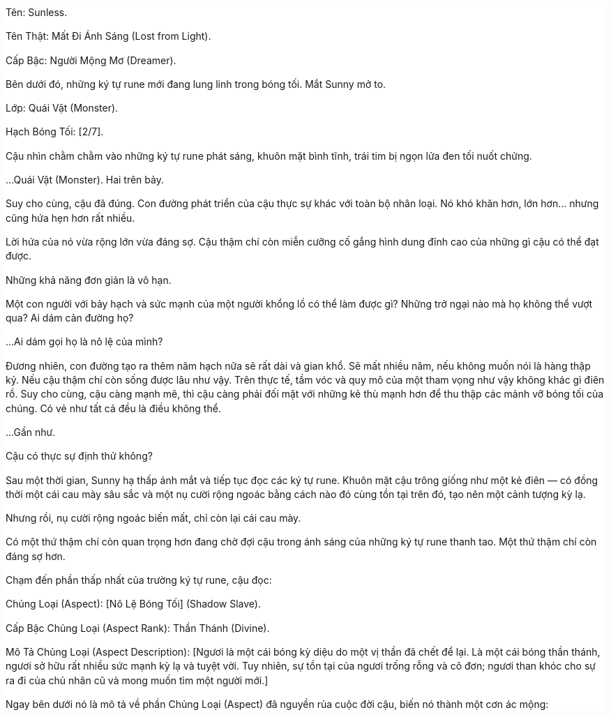 Tên: Sunless.

Tên Thật: Mất Đi Ánh Sáng (Lost from Light).

Cấp Bậc: Người Mộng Mơ (Dreamer).

Bên dưới đó, những ký tự rune mới đang lung linh trong bóng tối. Mắt Sunny mở to.

Lớp: Quái Vật (Monster).

Hạch Bóng Tối: [2/7].

Cậu nhìn chằm chằm vào những ký tự rune phát sáng, khuôn mặt bình tĩnh, trái tim bị ngọn lửa đen tối nuốt chửng.

…Quái Vật (Monster). Hai trên bảy.

Suy cho cùng, cậu đã đúng. Con đường phát triển của cậu thực sự khác với toàn bộ nhân loại. Nó khó khăn hơn, lớn hơn… nhưng cũng hứa hẹn hơn rất nhiều.

Lời hứa của nó vừa rộng lớn vừa đáng sợ. Cậu thậm chí còn miễn cưỡng cố gắng hình dung đỉnh cao của những gì cậu có thể đạt được.

Những khả năng đơn giản là vô hạn.

Một con người với bảy hạch và sức mạnh của một người khổng lồ có thể làm được gì? Những trở ngại nào mà họ không thể vượt qua? Ai dám cản đường họ?

…Ai dám gọi họ là nô lệ của mình?

Đương nhiên, con đường tạo ra thêm năm hạch nữa sẽ rất dài và gian khổ. Sẽ mất nhiều năm, nếu không muốn nói là hàng thập kỷ. Nếu cậu thậm chí còn sống được lâu như vậy. Trên thực tế, tầm vóc và quy mô của một tham vọng như vậy không khác gì điên rồ. Suy cho cùng, cậu càng mạnh mẽ, thì cậu càng phải đối mặt với những kẻ thù mạnh hơn để thu thập các mảnh vỡ bóng tối của chúng. Có vẻ như tất cả đều là điều không thể.

…Gần như.

Cậu có thực sự định thử không?

Sau một thời gian, Sunny hạ thấp ánh mắt và tiếp tục đọc các ký tự rune. Khuôn mặt cậu trông giống như một kẻ điên — có đồng thời một cái cau mày sâu sắc và một nụ cười rộng ngoác bằng cách nào đó cùng tồn tại trên đó, tạo nên một cảnh tượng kỳ lạ.

Nhưng rồi, nụ cười rộng ngoác biến mất, chỉ còn lại cái cau mày.

Có một thứ thậm chí còn quan trọng hơn đang chờ đợi cậu trong ánh sáng của những ký tự rune thanh tao. Một thứ thậm chí còn đáng sợ hơn.

Chạm đến phần thấp nhất của trường ký tự rune, cậu đọc:

Chủng Loại (Aspect): [Nô Lệ Bóng Tối] (Shadow Slave).

Cấp Bậc Chủng Loại (Aspect Rank): Thần Thánh (Divine).

Mô Tả Chủng Loại (Aspect Description): [Ngươi là một cái bóng kỳ diệu do một vị thần đã chết để lại. Là một cái bóng thần thánh, ngươi sở hữu rất nhiều sức mạnh kỳ lạ và tuyệt vời. Tuy nhiên, sự tồn tại của ngươi trống rỗng và cô đơn; ngươi than khóc cho sự ra đi của chủ nhân cũ và mong muốn tìm một người mới.]

Ngay bên dưới nó là mô tả về phần Chủng Loại (Aspect) đã nguyền rủa cuộc đời cậu, biến nó thành một cơn ác mộng:
